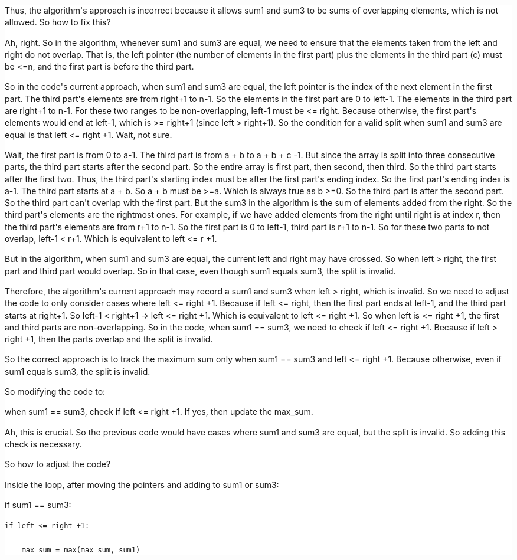 Thus, the algorithm's approach is incorrect because it allows sum1 and sum3 to be sums of overlapping elements, which is not allowed. So how to fix this?

Ah, right. So in the algorithm, whenever sum1 and sum3 are equal, we need to ensure that the elements taken from the left and right do not overlap. That is, the left pointer (the number of elements in the first part) plus the elements in the third part (c) must be <=n, and the first part is before the third part.

So in the code's current approach, when sum1 and sum3 are equal, the left pointer is the index of the next element in the first part. The third part's elements are from right+1 to n-1. So the elements in the first part are 0 to left-1. The elements in the third part are right+1 to n-1. For these two ranges to be non-overlapping, left-1 must be <= right. Because otherwise, the first part's elements would end at left-1, which is >= right+1 (since left > right+1). So the condition for a valid split when sum1 and sum3 are equal is that left <= right +1. Wait, not sure.

Wait, the first part is from 0 to a-1. The third part is from a + b to a + b + c -1. But since the array is split into three consecutive parts, the third part starts after the second part. So the entire array is first part, then second, then third. So the third part starts after the first two. Thus, the third part's starting index must be after the first part's ending index. So the first part's ending index is a-1. The third part starts at a + b. So a + b must be >=a. Which is always true as b >=0. So the third part is after the second part. So the third part can't overlap with the first part. But the sum3 in the algorithm is the sum of elements added from the right. So the third part's elements are the rightmost ones. For example, if we have added elements from the right until right is at index r, then the third part's elements are from r+1 to n-1. So the first part is 0 to left-1, third part is r+1 to n-1. So for these two parts to not overlap, left-1 < r+1. Which is equivalent to left <= r +1.

But in the algorithm, when sum1 and sum3 are equal, the current left and right may have crossed. So when left > right, the first part and third part would overlap. So in that case, even though sum1 equals sum3, the split is invalid.

Therefore, the algorithm's current approach may record a sum1 and sum3 when left > right, which is invalid. So we need to adjust the code to only consider cases where left <= right +1. Because if left <= right, then the first part ends at left-1, and the third part starts at right+1. So left-1 < right+1 → left <= right +1. Which is equivalent to left <= right +1. So when left is <= right +1, the first and third parts are non-overlapping. So in the code, when sum1 == sum3, we need to check if left <= right +1. Because if left > right +1, then the parts overlap and the split is invalid.

So the correct approach is to track the maximum sum only when sum1 == sum3 and left <= right +1. Because otherwise, even if sum1 equals sum3, the split is invalid.

So modifying the code to:

when sum1 == sum3, check if left <= right +1. If yes, then update the max_sum.

Ah, this is crucial. So the previous code would have cases where sum1 and sum3 are equal, but the split is invalid. So adding this check is necessary.

So how to adjust the code?

Inside the loop, after moving the pointers and adding to sum1 or sum3:

if sum1 == sum3:

    if left <= right +1:

        max_sum = max(max_sum, sum1)
